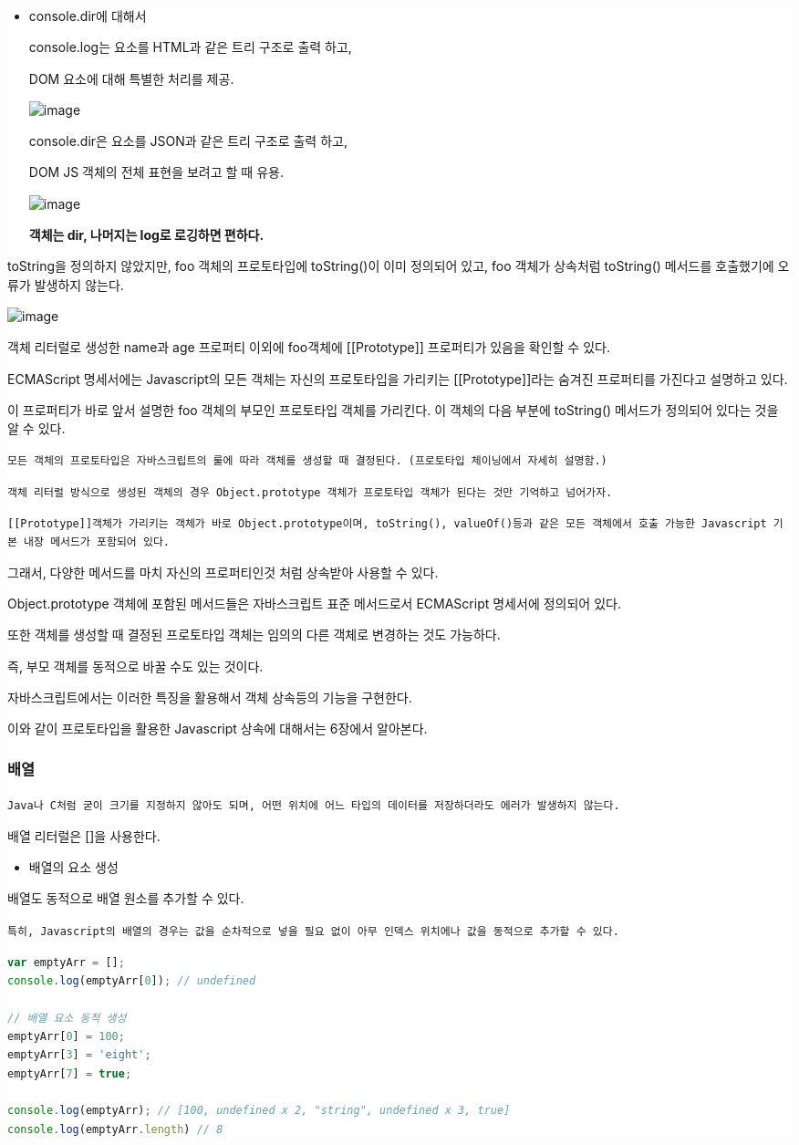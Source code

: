 - console.dir에 대해서
    
    console.log는 요소를 HTML과 같은 트리 구조로 출력 하고,
    
    DOM 요소에 대해 특별한 처리를 제공.
    
    ![image](https://github.com/Shaa-code/Today-I-Learned/assets/70310271/177d935c-20ad-4a85-97f9-953365918429)
  
    console.dir은 요소를 JSON과 같은 트리 구조로 출력 하고,
    
    DOM JS 객체의 전체 표현을 보려고 할 때 유용.
    
    ![image](https://github.com/Shaa-code/Today-I-Learned/assets/70310271/a4bf622f-ad56-4a40-b82d-56598ed7ee9b)

    **객체는 dir, 나머지는 log로 로깅하면 편하다.**
    

toString을 정의하지 않았지만, foo 객체의 프로토타입에 toString()이 이미 정의되어 있고, foo 객체가 상속처럼 toString() 메서드를 호출했기에 오류가 발생하지 않는다.

![image](https://github.com/Shaa-code/Today-I-Learned/assets/70310271/d38b270d-199f-4a19-acf1-8b2f9d9a7cc6)

객체 리터럴로 생성한 name과 age 프로퍼티 이외에 foo객체에 [[Prototype]] 프로퍼티가 있음을 확인할 수 있다.

ECMAScript 명세서에는 Javascript의 모든 객체는 자신의 프로토타입을 가리키는 [[Prototype]]라는 숨겨진 프로퍼티를 가진다고 설명하고 있다.

이 프로퍼티가 바로 앞서 설명한 foo 객체의 부모인 프로토타입 객체를 가리킨다. 이 객체의 다음 부분에 toString() 메서드가 정의되어 있다는 것을 알 수 있다.

`모든 객체의 프로토타입은 자바스크립트의 룰에 따라 객체를 생성할 때 결정된다. (프로토타입 체이닝에서 자세히 설명함.)`

`객체 리터럴 방식으로 생성된 객체의 경우 Object.prototype 객체가 프로토타입 객체가 된다는 것만 기억하고 넘어가자.`

`[[Prototype]]객체가 가리키는 객체가 바로 Object.prototype이며, toString(), valueOf()등과 같은 모든 객체에서 호출 가능한 Javascript 기본 내장 메서드가 포함되어 있다.`

그래서, 다양한 메서드를 마치 자신의 프로퍼티인것 처럼 상속받아 사용할 수 있다.

Object.prototype 객체에 포함된 메서드들은 자바스크립트 표준 메서드로서 ECMAScript 명세서에 정의되어 있다.

또한 객체를 생성할 때 결정된 프로토타입 객체는 임의의 다른 객체로 변경하는 것도 가능하다.

즉, 부모 객체를 동적으로 바꿀 수도 있는 것이다.

자바스크립트에서는 이러한 특징을 활용해서 객체 상속등의 기능을 구현한다.

이와 같이 프로토타입을 활용한 Javascript 상속에 대해서는 6장에서 알아본다.

### 배열

`Java나 C처럼 굳이 크기를 지정하지 않아도 되며, 어떤 위치에 어느 타입의 데이터를 저장하더라도 에러가 발생하지 않는다.`

배열 리터럴은 []을 사용한다.

- 배열의 요소 생성

배열도 동적으로 배열 원소를 추가할 수 있다.

`특히, Javascript의 배열의 경우는 값을 순차적으로 넣을 필요 없이 아무 인덱스 위치에나 값을 동적으로 추가할 수 있다.`

```jsx
var emptyArr = [];
console.log(emptyArr[0]); // undefined

// 배열 요소 동적 생성
emptyArr[0] = 100;
emptyArr[3] = 'eight';
emptyArr[7] = true;

console.log(emptyArr); // [100, undefined x 2, "string", undefined x 3, true]
console.log(emptyArr.length) // 8
```
